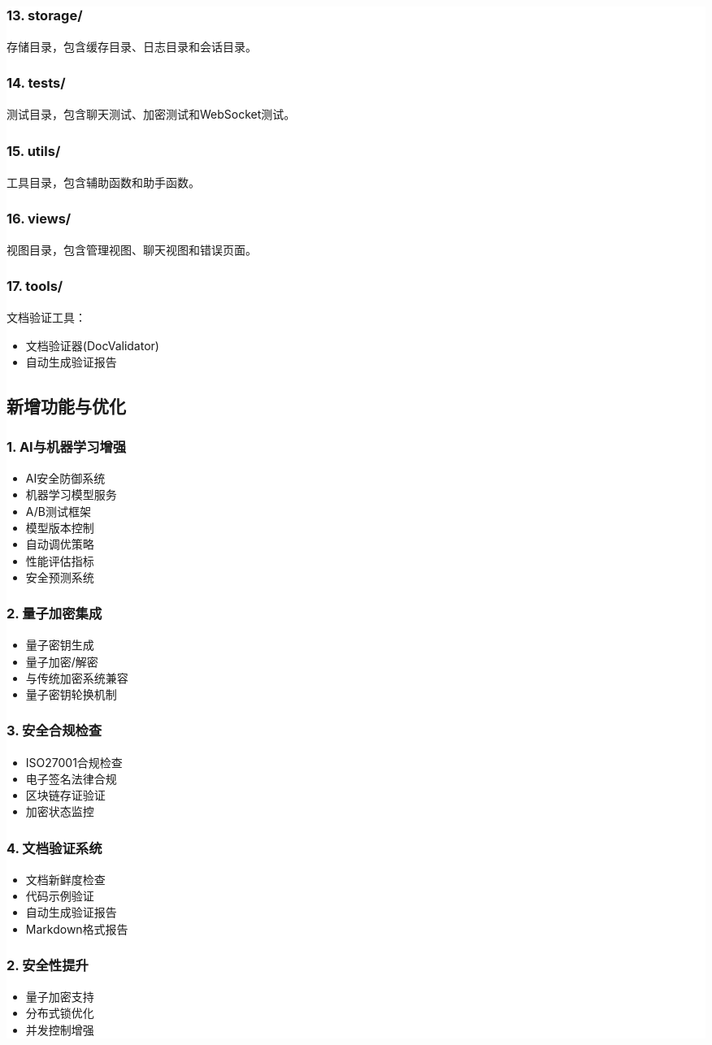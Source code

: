### 13. storage/
存储目录，包含缓存目录、日志目录和会话目录。

### 14. tests/
测试目录，包含聊天测试、加密测试和WebSocket测试。

### 15. utils/
工具目录，包含辅助函数和助手函数。

### 16. views/
视图目录，包含管理视图、聊天视图和错误页面。

### 17. tools/
文档验证工具：
- 文档验证器(DocValidator)
- 自动生成验证报告

## 新增功能与优化

### 1. AI与机器学习增强
- AI安全防御系统
- 机器学习模型服务
- A/B测试框架
- 模型版本控制
- 自动调优策略  
- 性能评估指标
- 安全预测系统

### 2. 量子加密集成
- 量子密钥生成
- 量子加密/解密
- 与传统加密系统兼容
- 量子密钥轮换机制

### 3. 安全合规检查
- ISO27001合规检查
- 电子签名法律合规
- 区块链存证验证
- 加密状态监控

### 4. 文档验证系统
- 文档新鲜度检查
- 代码示例验证
- 自动生成验证报告
- Markdown格式报告

### 2. 安全性提升
- 量子加密支持
- 分布式锁优化
- 并发控制增强
